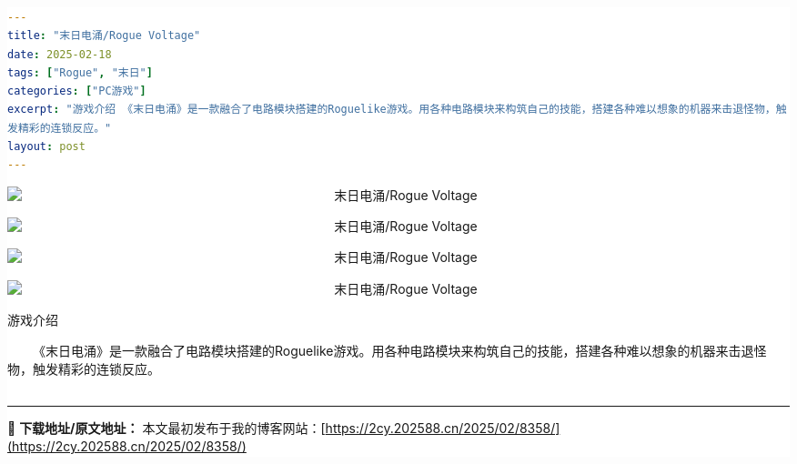 ```yaml
---
title: "末日电涌/Rogue Voltage"
date: 2025-02-18
tags: ["Rogue", "末日"]
categories: ["PC游戏"]
excerpt: "游戏介绍 《末日电涌》是一款融合了电路模块搭建的Roguelike游戏。用各种电路模块来构筑自己的技能，搭建各种难以想象的机器来击退怪物，触发精彩的连锁反应。"
layout: post
---
```


<div></div>
<div>
<p style="text-align: center;"><img style="display: block; margin-left: auto; margin-right: auto; width: 100%; height: auto;" src="https://2cy.202588.cn/wp-content/uploads/2025/02/20250218_67b412c4a17a3.webp" alt="末日电涌/Rogue Voltage" /></p>
<p style="text-align: center;"><img style="display: block; margin-left: auto; margin-right: auto; width: 100%; height: auto;" src="https://2cy.202588.cn/wp-content/uploads/2025/02/20250218_67b412c5ac747.webp" alt="末日电涌/Rogue Voltage" /></p>
<p style="text-align: center;"><img style="display: block; margin-left: auto; margin-right: auto; width: 100%; height: auto;" src="https://2cy.202588.cn/wp-content/uploads/2025/02/20250218_67b412c6af96a.webp" alt="末日电涌/Rogue Voltage" /></p>
<p style="text-align: center;"><img style="display: block; margin-left: auto; margin-right: auto; width: 100%; height: auto;" src="https://2cy.202588.cn/wp-content/uploads/2025/02/20250218_67b412c7c048a.webp" alt="末日电涌/Rogue Voltage" /></p>
游戏介绍
<p style="white-space: normal; text-indent: 2em; text-align: left;">《末日电涌》是一款融合了电路模块搭建的Roguelike游戏。用各种电路模块来构筑自己的技能，搭建各种难以想象的机器来击退怪物，触发精彩的连锁反应。</p>

<h2 style="white-space: normal; text-indent: 2em; text-align: left;"></h2>
</div>

---
📖 **下载地址/原文地址：** 本文最初发布于我的博客网站：[https://2cy.202588.cn/2025/02/8358/](https://2cy.202588.cn/2025/02/8358/)
